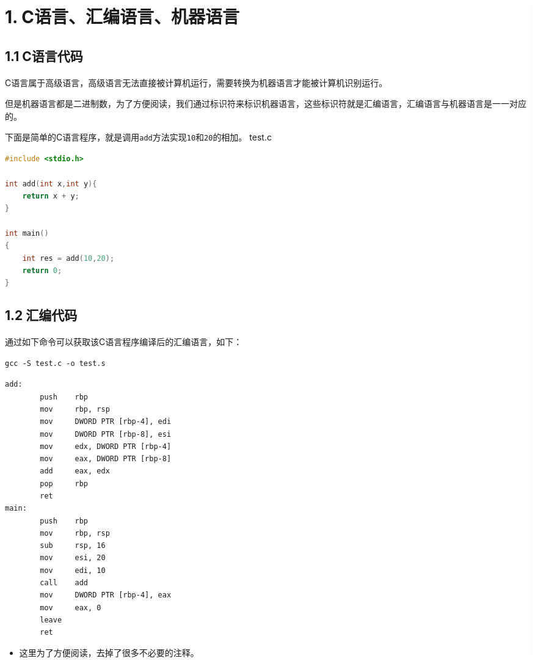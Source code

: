 # 1. C语言、汇编语言、机器语言

## 1.1 C语言代码

C语言属于高级语言，高级语言无法直接被计算机运行，需要转换为机器语言才能被计算机识别运行。

但是机器语言都是二进制数，为了方便阅读，我们通过标识符来标识机器语言，这些标识符就是汇编语言，汇编语言与机器语言是一一对应的。


下面是简单的C语言程序，就是调用`add`方法实现`10`和`20`的相加。
test.c

```c
#include <stdio.h>

int add(int x,int y){
    return x + y;
}

int main()
{
    int res = add(10,20);
    return 0;
}
```

## 1.2 汇编代码

通过如下命令可以获取该C语言程序编译后的汇编语言，如下：

```
gcc -S test.c -o test.s
```

```
add:
        push    rbp
        mov     rbp, rsp
        mov     DWORD PTR [rbp-4], edi
        mov     DWORD PTR [rbp-8], esi
        mov     edx, DWORD PTR [rbp-4]
        mov     eax, DWORD PTR [rbp-8]
        add     eax, edx
        pop     rbp
        ret
main:
        push    rbp
        mov     rbp, rsp
        sub     rsp, 16
        mov     esi, 20
        mov     edi, 10
        call    add
        mov     DWORD PTR [rbp-4], eax
        mov     eax, 0
        leave
        ret
```
- 这里为了方便阅读，去掉了很多不必要的注释。
